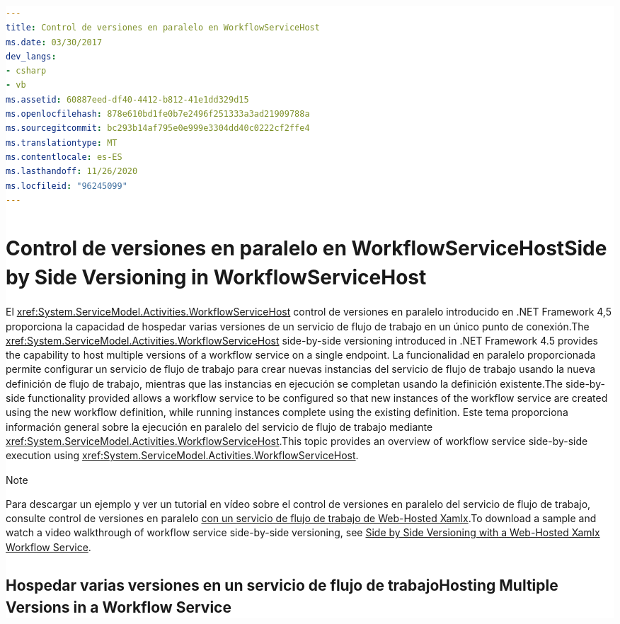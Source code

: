 ```yaml
---
title: Control de versiones en paralelo en WorkflowServiceHost
ms.date: 03/30/2017
dev_langs:
- csharp
- vb
ms.assetid: 60887eed-df40-4412-b812-41e1dd329d15
ms.openlocfilehash: 878e610bd1fe0b7e2496f251333a3ad21909788a
ms.sourcegitcommit: bc293b14af795e0e999e3304dd40c0222cf2ffe4
ms.translationtype: MT
ms.contentlocale: es-ES
ms.lasthandoff: 11/26/2020
ms.locfileid: "96245099"
---
```

# <a name="side-by-side-versioning-in-workflowservicehost"></a><span data-ttu-id="131a1-102">Control de versiones en paralelo en WorkflowServiceHost</span><span class="sxs-lookup"><span data-stu-id="131a1-102">Side by Side Versioning in WorkflowServiceHost</span></span>

<span data-ttu-id="131a1-103">El <xref:System.ServiceModel.Activities.WorkflowServiceHost> control de versiones en paralelo introducido en .NET Framework 4,5 proporciona la capacidad de hospedar varias versiones de un servicio de flujo de trabajo en un único punto de conexión.</span><span class="sxs-lookup"><span data-stu-id="131a1-103">The <xref:System.ServiceModel.Activities.WorkflowServiceHost> side-by-side versioning introduced in .NET Framework 4.5 provides the capability to host multiple versions of a workflow service on a single endpoint.</span></span> <span data-ttu-id="131a1-104">La funcionalidad en paralelo proporcionada permite configurar un servicio de flujo de trabajo para crear nuevas instancias del servicio de flujo de trabajo usando la nueva definición de flujo de trabajo, mientras que las instancias en ejecución se completan usando la definición existente.</span><span class="sxs-lookup"><span data-stu-id="131a1-104">The side-by-side functionality provided allows a workflow service to be configured so that new instances of the workflow service are created using the new workflow definition, while running instances complete using the existing definition.</span></span> <span data-ttu-id="131a1-105">Este tema proporciona información general sobre la ejecución en paralelo del servicio de flujo de trabajo mediante <xref:System.ServiceModel.Activities.WorkflowServiceHost>.</span><span class="sxs-lookup"><span data-stu-id="131a1-105">This topic provides an overview of workflow service side-by-side execution using <xref:System.ServiceModel.Activities.WorkflowServiceHost>.</span></span>  
  
> [!NOTE]
> <span data-ttu-id="131a1-106">Para descargar un ejemplo y ver un tutorial en vídeo sobre el control de versiones en paralelo del servicio de flujo de trabajo, consulte control de versiones en paralelo [con un servicio de flujo de trabajo de Web-Hosted Xamlx](https://go.microsoft.com/fwlink/?LinkId=393746).</span><span class="sxs-lookup"><span data-stu-id="131a1-106">To download a sample and watch a video walkthrough of workflow service side-by-side versioning, see [Side by Side Versioning with a Web-Hosted Xamlx Workflow Service](https://go.microsoft.com/fwlink/?LinkId=393746).</span></span>  
  
## <a name="hosting-multiple-versions-in-a-workflow-service"></a><span data-ttu-id="131a1-107">Hospedar varias versiones en un servicio de flujo de trabajo</span><span class="sxs-lookup"><span data-stu-id="131a1-107">Hosting Multiple Versions in a Workflow Service</span></span>  
